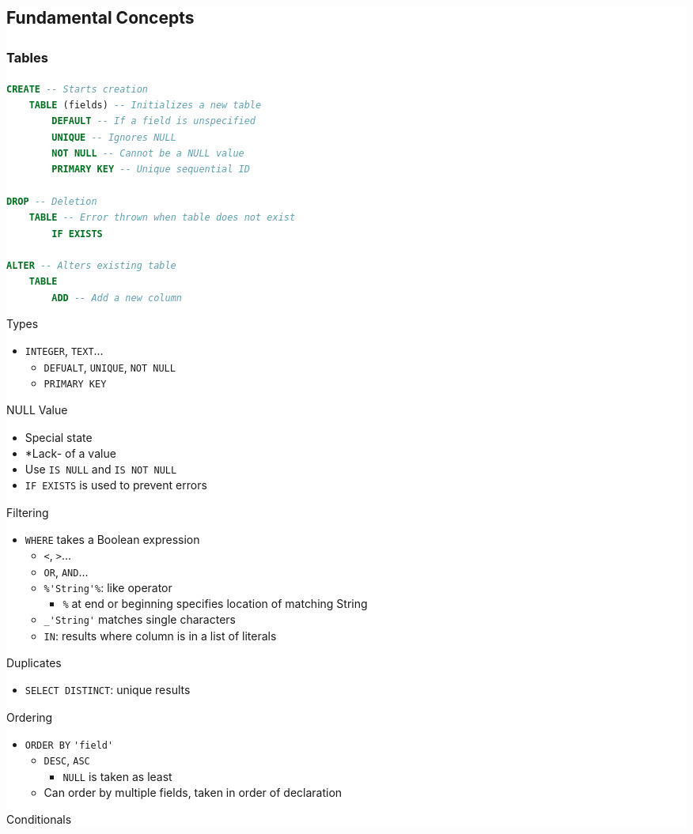 ## Fundamental Concepts

### Tables

```sql
CREATE -- Starts creation
    TABLE (fields) -- Initializes a new table
        DEFAULT -- If a field is unspecified
        UNIQUE -- Ignores NULL
        NOT NULL -- Cannot be a NULL value
        PRIMARY KEY -- Unique sequential ID

DROP -- Deletion
    TABLE -- Error thrown when table does not exist
        IF EXISTS

ALTER -- Alters existing table
    TABLE
        ADD -- Add a new column
```

Types

* `INTEGER`, `TEXT`...
  * `DEFUALT`, `UNIQUE`, `NOT NULL`
  * `PRIMARY KEY`

NULL Value

* Special state
* \*Lack- of a value
* Use `IS NULL` and `IS NOT NULL`
* `IF EXISTS` is used to prevent errors

Filtering

* `WHERE` takes a Boolean expression
  * `<`, `>`...
  * `OR`, `AND`...
  * `%'String'%`: like operator
    * `%` at end or beginning specifies location of matching String
  * `_'String'` matches single characters
  * `IN`: results where column is in a list of literals

Duplicates

* `SELECT DISTINCT`: unique results

Ordering

* `ORDER BY` `'field'`
  * `DESC`, `ASC`
    * `NULL` is taken as least
  * Can order by multiple fields, taken in order of declaration

Conditionals

